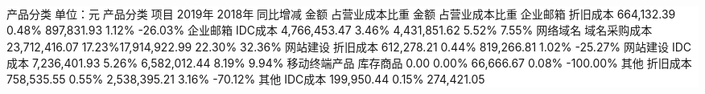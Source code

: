 产品分类
单位：元
产品分类
项目
2019年
2018年
同比增减
金额
占营业成本比重
金额
占营业成本比重
企业邮箱
折旧成本
664,132.39
0.48%
897,831.93
1.12%
-26.03%
企业邮箱
IDC成本
4,766,453.47
3.46%
4,431,851.62
5.52%
7.55%
网络域名
域名采购成本
23,712,416.07
17.23%17,914,922.99
22.30%
32.36%
网站建设
折旧成本
612,278.21
0.44%
819,266.81
1.02%
-25.27%
网站建设
IDC成本
7,236,401.93
5.26%
6,582,012.44
8.19%
9.94%
移动终端产品
库存商品
0.00
0.00%
66,666.67
0.08%
-100.00%
其他
折旧成本
758,535.55
0.55%
2,538,395.21
3.16%
-70.12%
其他
IDC成本
199,950.44
0.15%
274,421.05